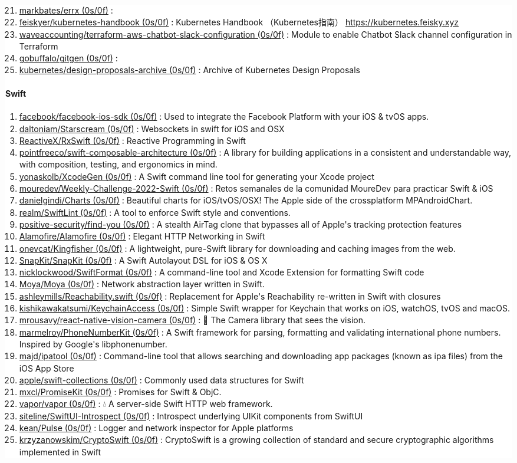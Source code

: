21. [markbates/errx (0s/0f)](https://github.com/markbates/errx) : 
22. [feiskyer/kubernetes-handbook (0s/0f)](https://github.com/feiskyer/kubernetes-handbook) : Kubernetes Handbook （Kubernetes指南） https://kubernetes.feisky.xyz
23. [waveaccounting/terraform-aws-chatbot-slack-configuration (0s/0f)](https://github.com/waveaccounting/terraform-aws-chatbot-slack-configuration) : Module to enable Chatbot Slack channel configuration in Terraform
24. [gobuffalo/gitgen (0s/0f)](https://github.com/gobuffalo/gitgen) : 
25. [kubernetes/design-proposals-archive (0s/0f)](https://github.com/kubernetes/design-proposals-archive) : Archive of Kubernetes Design Proposals

#### Swift
1. [facebook/facebook-ios-sdk (0s/0f)](https://github.com/facebook/facebook-ios-sdk) : Used to integrate the Facebook Platform with your iOS & tvOS apps.
2. [daltoniam/Starscream (0s/0f)](https://github.com/daltoniam/Starscream) : Websockets in swift for iOS and OSX
3. [ReactiveX/RxSwift (0s/0f)](https://github.com/ReactiveX/RxSwift) : Reactive Programming in Swift
4. [pointfreeco/swift-composable-architecture (0s/0f)](https://github.com/pointfreeco/swift-composable-architecture) : A library for building applications in a consistent and understandable way, with composition, testing, and ergonomics in mind.
5. [yonaskolb/XcodeGen (0s/0f)](https://github.com/yonaskolb/XcodeGen) : A Swift command line tool for generating your Xcode project
6. [mouredev/Weekly-Challenge-2022-Swift (0s/0f)](https://github.com/mouredev/Weekly-Challenge-2022-Swift) : Retos semanales de la comunidad MoureDev para practicar Swift & iOS
7. [danielgindi/Charts (0s/0f)](https://github.com/danielgindi/Charts) : Beautiful charts for iOS/tvOS/OSX! The Apple side of the crossplatform MPAndroidChart.
8. [realm/SwiftLint (0s/0f)](https://github.com/realm/SwiftLint) : A tool to enforce Swift style and conventions.
9. [positive-security/find-you (0s/0f)](https://github.com/positive-security/find-you) : A stealth AirTag clone that bypasses all of Apple's tracking protection features
10. [Alamofire/Alamofire (0s/0f)](https://github.com/Alamofire/Alamofire) : Elegant HTTP Networking in Swift
11. [onevcat/Kingfisher (0s/0f)](https://github.com/onevcat/Kingfisher) : A lightweight, pure-Swift library for downloading and caching images from the web.
12. [SnapKit/SnapKit (0s/0f)](https://github.com/SnapKit/SnapKit) : A Swift Autolayout DSL for iOS & OS X
13. [nicklockwood/SwiftFormat (0s/0f)](https://github.com/nicklockwood/SwiftFormat) : A command-line tool and Xcode Extension for formatting Swift code
14. [Moya/Moya (0s/0f)](https://github.com/Moya/Moya) : Network abstraction layer written in Swift.
15. [ashleymills/Reachability.swift (0s/0f)](https://github.com/ashleymills/Reachability.swift) : Replacement for Apple's Reachability re-written in Swift with closures
16. [kishikawakatsumi/KeychainAccess (0s/0f)](https://github.com/kishikawakatsumi/KeychainAccess) : Simple Swift wrapper for Keychain that works on iOS, watchOS, tvOS and macOS.
17. [mrousavy/react-native-vision-camera (0s/0f)](https://github.com/mrousavy/react-native-vision-camera) : 📸 The Camera library that sees the vision.
18. [marmelroy/PhoneNumberKit (0s/0f)](https://github.com/marmelroy/PhoneNumberKit) : A Swift framework for parsing, formatting and validating international phone numbers. Inspired by Google's libphonenumber.
19. [majd/ipatool (0s/0f)](https://github.com/majd/ipatool) : Command-line tool that allows searching and downloading app packages (known as ipa files) from the iOS App Store
20. [apple/swift-collections (0s/0f)](https://github.com/apple/swift-collections) : Commonly used data structures for Swift
21. [mxcl/PromiseKit (0s/0f)](https://github.com/mxcl/PromiseKit) : Promises for Swift & ObjC.
22. [vapor/vapor (0s/0f)](https://github.com/vapor/vapor) : 💧 A server-side Swift HTTP web framework.
23. [siteline/SwiftUI-Introspect (0s/0f)](https://github.com/siteline/SwiftUI-Introspect) : Introspect underlying UIKit components from SwiftUI
24. [kean/Pulse (0s/0f)](https://github.com/kean/Pulse) : Logger and network inspector for Apple platforms
25. [krzyzanowskim/CryptoSwift (0s/0f)](https://github.com/krzyzanowskim/CryptoSwift) : CryptoSwift is a growing collection of standard and secure cryptographic algorithms implemented in Swift
